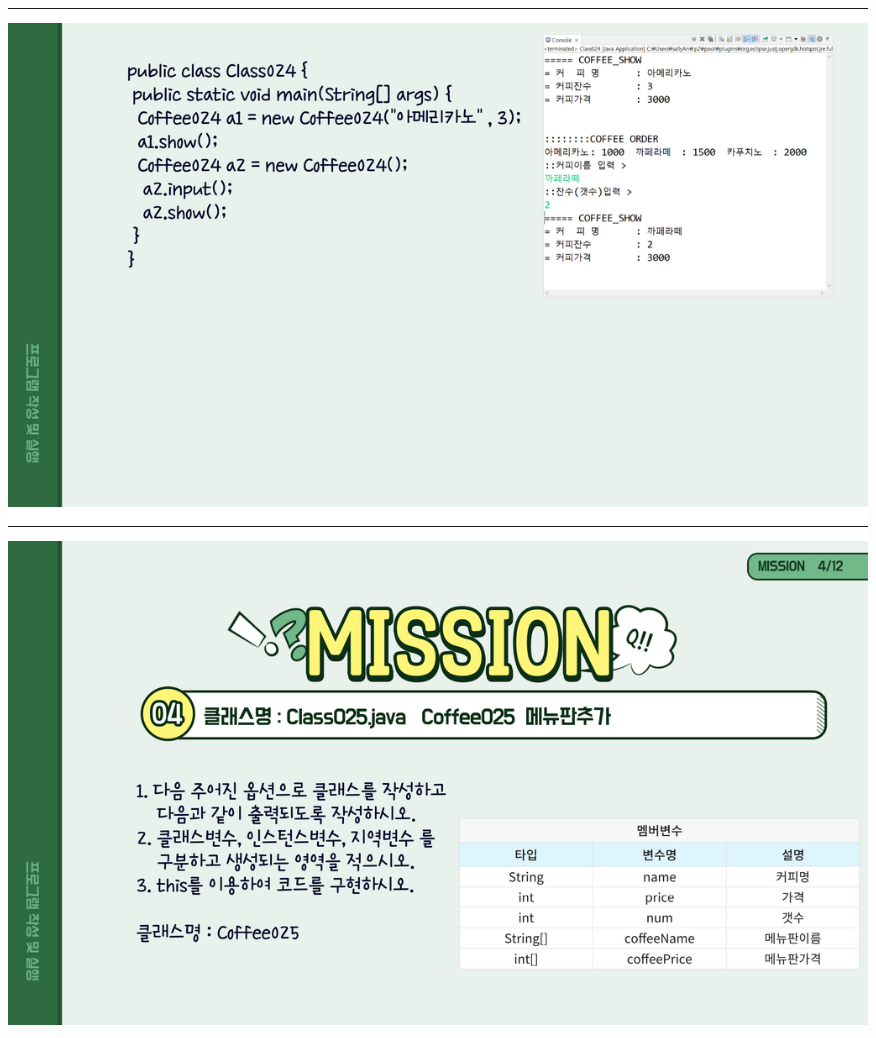 

---

<img src="./chapter7-2/026.png" alt="method 026" width="100%" />



---

<img src="./chapter7-2/027.png" alt="method 027" width="100%" />
